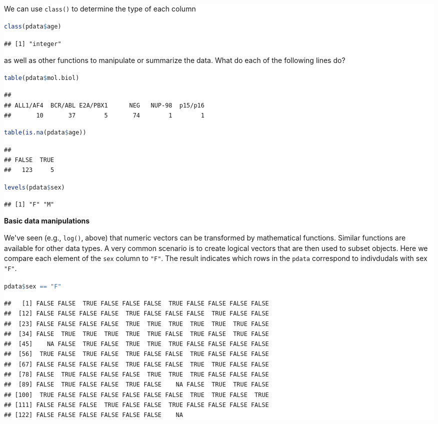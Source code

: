 We can use `class()` to determine the type of each column


```r
class(pdata$age)
```

```
## [1] "integer"
```

as well as other functions to manipulate or summarize the data. What do each of the following lines do?


```r
table(pdata$mol.biol)
```

```
## 
## ALL1/AF4  BCR/ABL E2A/PBX1      NEG   NUP-98  p15/p16 
##       10       37        5       74        1        1
```

```r
table(is.na(pdata$age))
```

```
## 
## FALSE  TRUE 
##   123     5
```

```r
levels(pdata$sex)
```

```
## [1] "F" "M"
```

**Basic data manipulations**

We've seen (e.g., `log()`, above) that numeric vectors can be transformed by mathematical functions. Similar functions are available for other data types. A very common scenario is to create logical vectors that are then used to subset objects. Here we compare each element of the `sex` column to `"F"`. The result indicates which rows in the `pdata` correspond to indivdudals with sex `"F"`.


```r
pdata$sex == "F"
```

```
##   [1] FALSE FALSE  TRUE FALSE FALSE FALSE  TRUE FALSE FALSE FALSE FALSE
##  [12] FALSE FALSE FALSE FALSE  TRUE FALSE FALSE FALSE  TRUE FALSE FALSE
##  [23] FALSE FALSE FALSE FALSE  TRUE  TRUE  TRUE  TRUE  TRUE  TRUE FALSE
##  [34] FALSE  TRUE  TRUE  TRUE  TRUE  TRUE FALSE  TRUE FALSE  TRUE FALSE
##  [45]    NA FALSE  TRUE FALSE  TRUE  TRUE  TRUE FALSE FALSE FALSE FALSE
##  [56]  TRUE FALSE  TRUE FALSE  TRUE FALSE FALSE  TRUE FALSE FALSE FALSE
##  [67] FALSE FALSE FALSE FALSE  TRUE FALSE FALSE  TRUE  TRUE FALSE FALSE
##  [78] FALSE  TRUE FALSE FALSE FALSE  TRUE  TRUE  TRUE FALSE FALSE FALSE
##  [89] FALSE  TRUE FALSE FALSE  TRUE FALSE    NA FALSE  TRUE  TRUE FALSE
## [100]  TRUE FALSE FALSE FALSE FALSE FALSE FALSE  TRUE  TRUE FALSE  TRUE
## [111] FALSE FALSE FALSE  TRUE FALSE FALSE  TRUE FALSE FALSE FALSE FALSE
## [122] FALSE FALSE FALSE FALSE FALSE FALSE    NA
```


[introductory course]: https://www.datacamp.com/courses/free-introduction-to-r
[ggplot2]: https://cran.r-project.org/package=ggplot2
[GenomicRanges]: https://bioconductor.org/packages/GenomicRanges
[rtracklayer]: https://bioconductor.org/packages/rtracklayer
[SummarizedExperiment]: https://bioconductor.org/packages/SummarizedExperiment
[DESeq2]: https://bioconductor.org/packages/DESeq2
[https://cran.r-project.org]: https://cran.r-project.org
[tibble]: https://cran.r-project.org/package=tibble
[airway]: https://bioconductor.org/packages/airway
[curatedTCGAData]: https://bioconductor.org/packages/curatedTCGAData
[simpleSingleCell]: https://bioconductor.org/packages/simpleSingleCell
[BiocManager]: https://cran.r-project.org/package=BiocManager
[https://bioconductor.org/packages]: https://bioconductor.org/packages
[work flows]: https://bioconductor.org/packages/release/BiocViews.html#___Workflow
[course material]: https://bioconductor.org/help/course-materials
[UCSC table browser]: https://genome.ucsc.edu/cgi-bin/hgTables?hgsid=578954849_wF1QP81SIHdfr8b0kmZUOcsZcHYr&clade=mammal&org=Human&db=hg38&hgta_group=regulation&hgta_track=knownGene&hgta_table=0&hgta_regionType=genome&position=chr9%3A133252000-133280861&hgta_outputType=primaryTable&hgta_outFileName=
[BED format]: https://genome.ucsc.edu/FAQ/FAQformat.html#format1
